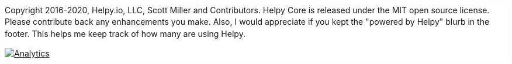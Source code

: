 Copyright 2016-2020, Helpy.io, LLC, Scott Miller and Contributors. Helpy Core is released under the MIT open source license.  Please contribute back any enhancements you make.  Also, I would appreciate if you kept the "powered by Helpy" blurb in the footer.  This helps me keep track of how many are using Helpy.

[![Analytics](https://ga-beacon.appspot.com/UA-50151-28/helpy/readme?pixel)](https://github.com/igrigorik/ga-beacon)
